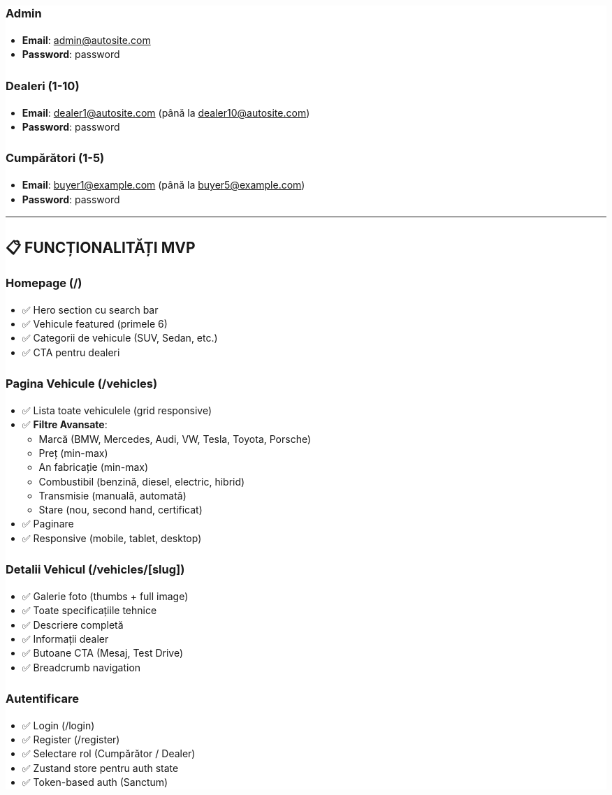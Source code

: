 ### Admin
- **Email**: admin@autosite.com
- **Password**: password

### Dealeri (1-10)
- **Email**: dealer1@autosite.com (până la dealer10@autosite.com)
- **Password**: password

### Cumpărători (1-5)
- **Email**: buyer1@example.com (până la buyer5@example.com)
- **Password**: password

---

## 📋 FUNCȚIONALITĂȚI MVP

### Homepage (/)
- ✅ Hero section cu search bar
- ✅ Vehicule featured (primele 6)
- ✅ Categorii de vehicule (SUV, Sedan, etc.)
- ✅ CTA pentru dealeri

### Pagina Vehicule (/vehicles)
- ✅ Lista toate vehiculele (grid responsive)
- ✅ **Filtre Avansate**:
  - Marcă (BMW, Mercedes, Audi, VW, Tesla, Toyota, Porsche)
  - Preț (min-max)
  - An fabricație (min-max)
  - Combustibil (benzină, diesel, electric, hibrid)
  - Transmisie (manuală, automată)
  - Stare (nou, second hand, certificat)
- ✅ Paginare
- ✅ Responsive (mobile, tablet, desktop)

### Detalii Vehicul (/vehicles/[slug])
- ✅ Galerie foto (thumbs + full image)
- ✅ Toate specificațiile tehnice
- ✅ Descriere completă
- ✅ Informații dealer
- ✅ Butoane CTA (Mesaj, Test Drive)
- ✅ Breadcrumb navigation

### Autentificare
- ✅ Login (/login)
- ✅ Register (/register)
- ✅ Selectare rol (Cumpărător / Dealer)
- ✅ Zustand store pentru auth state
- ✅ Token-based auth (Sanctum)
